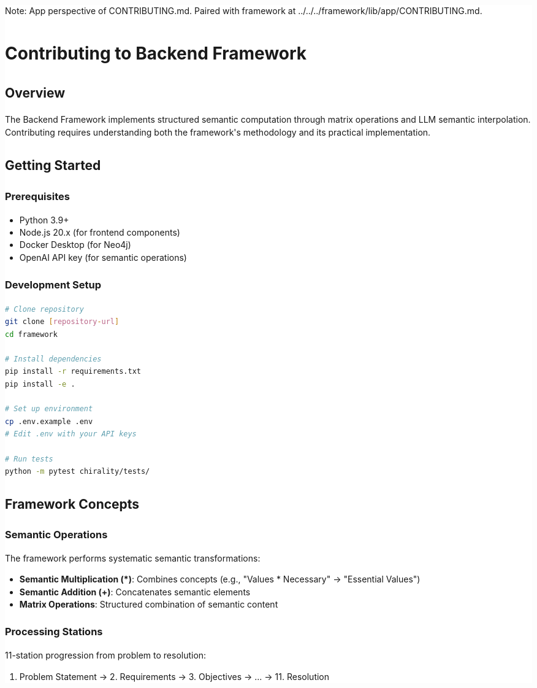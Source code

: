 Note: App perspective of CONTRIBUTING.md. Paired with framework at ../../../framework/lib/app/CONTRIBUTING.md.

# Contributing to Backend Framework

## Overview

The Backend Framework implements structured semantic computation through matrix operations and LLM semantic interpolation. Contributing requires understanding both the framework's methodology and its practical implementation.

## Getting Started

### Prerequisites
- Python 3.9+
- Node.js 20.x (for frontend components)
- Docker Desktop (for Neo4j)
- OpenAI API key (for semantic operations)

### Development Setup
```bash
# Clone repository
git clone [repository-url]
cd framework

# Install dependencies
pip install -r requirements.txt
pip install -e .

# Set up environment
cp .env.example .env
# Edit .env with your API keys

# Run tests
python -m pytest chirality/tests/
```

## Framework Concepts

### Semantic Operations
The framework performs systematic semantic transformations:
- **Semantic Multiplication (*)**: Combines concepts (e.g., "Values * Necessary" → "Essential Values")
- **Semantic Addition (+)**: Concatenates semantic elements
- **Matrix Operations**: Structured combination of semantic content

### Processing Stations
11-station progression from problem to resolution:
1. Problem Statement → 2. Requirements → 3. Objectives → ... → 11. Resolution
